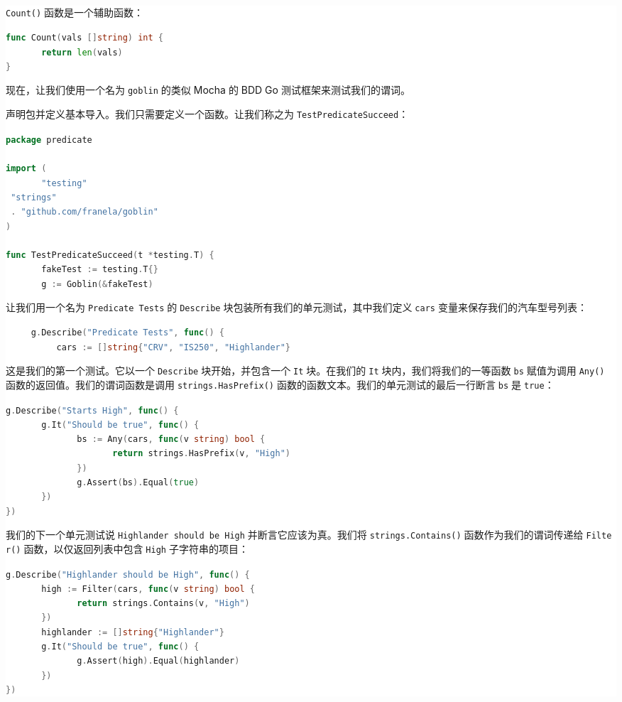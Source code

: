 `Count()` 函数是一个辅助函数：

```go
func Count(vals []string) int {
       return len(vals)
}
```

现在，让我们使用一个名为 `goblin` 的类似 Mocha 的 BDD Go 测试框架来测试我们的谓词。

声明包并定义基本导入。我们只需要定义一个函数。让我们称之为 `TestPredicateSucceed`：

```go
package predicate

import (
       "testing"
 "strings"
 . "github.com/franela/goblin"
)

func TestPredicateSucceed(t *testing.T) {
       fakeTest := testing.T{}
       g := Goblin(&fakeTest)
```

让我们用一个名为 `Predicate Tests` 的 `Describe` 块包装所有我们的单元测试，其中我们定义 `cars` 变量来保存我们的汽车型号列表：

```go
     g.Describe("Predicate Tests", func() {
          cars := []string{"CRV", "IS250", "Highlander"}
```

这是我们的第一个测试。它以一个 `Describe` 块开始，并包含一个 `It` 块。在我们的 `It` 块内，我们将我们的一等函数 `bs` 赋值为调用 `Any()` 函数的返回值。我们的谓词函数是调用 `strings.HasPrefix()` 函数的函数文本。我们的单元测试的最后一行断言 `bs` 是 `true`：

```go
g.Describe("Starts High", func() {
       g.It("Should be true", func() {
              bs := Any(cars, func(v string) bool {
                     return strings.HasPrefix(v, "High")
              })
              g.Assert(bs).Equal(true)
       })
})
```

我们的下一个单元测试说 `Highlander should be High` 并断言它应该为真。我们将 `strings.Contains()` 函数作为我们的谓词传递给 `Filter()` 函数，以仅返回列表中包含 `High` 子字符串的项目：

```go
g.Describe("Highlander should be High", func() {
       high := Filter(cars, func(v string) bool {
              return strings.Contains(v, "High")
       })
       highlander := []string{"Highlander"}
       g.It("Should be true", func() {
              g.Assert(high).Equal(highlander)
       })
})
```
